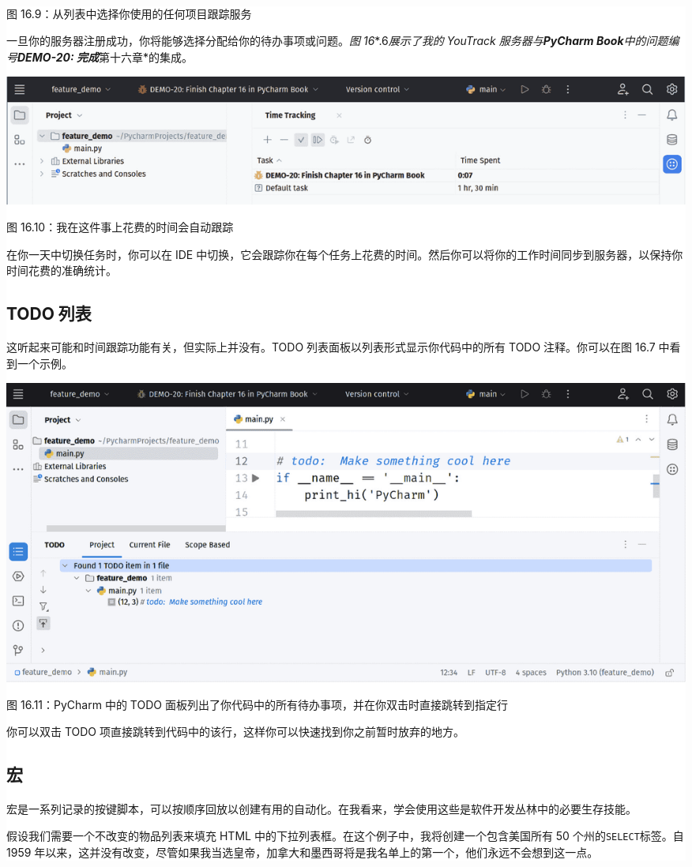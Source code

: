 图 16.9：从列表中选择你使用的任何项目跟踪服务

一旦你的服务器注册成功，你将能够选择分配给你的待办事项或问题。*图 16**.6*展示了我的 YouTrack 服务器与**PyCharm Book**中的问题编号**DEMO-20: 完成***第十六章*的集成。

![图 16.10：我在这项问题上的时间自动跟踪](img/B19644_16_010.jpg)

图 16.10：我在这件事上花费的时间会自动跟踪

在你一天中切换任务时，你可以在 IDE 中切换，它会跟踪你在每个任务上花费的时间。然后你可以将你的工作时间同步到服务器，以保持你时间花费的准确统计。

## TODO 列表

这听起来可能和时间跟踪功能有关，但实际上并没有。TODO 列表面板以列表形式显示你代码中的所有 TODO 注释。你可以在图 16.7 中看到一个示例。

![图 16.11：PyCharm 中的 TODO 面板列出了你代码中的所有待办事项，并在你双击时直接跳转到指定行](img/B19644_16_011.jpg)

图 16.11：PyCharm 中的 TODO 面板列出了你代码中的所有待办事项，并在你双击时直接跳转到指定行

你可以双击 TODO 项直接跳转到代码中的该行，这样你可以快速找到你之前暂时放弃的地方。

## 宏

宏是一系列记录的按键脚本，可以按顺序回放以创建有用的自动化。在我看来，学会使用这些是软件开发丛林中的必要生存技能。

假设我们需要一个不改变的物品列表来填充 HTML 中的下拉列表框。在这个例子中，我将创建一个包含美国所有 50 个州的`SELECT`标签。自 1959 年以来，这并没有改变，尽管如果我当选皇帝，加拿大和墨西哥将是我名单上的第一个，他们永远不会想到这一点。
